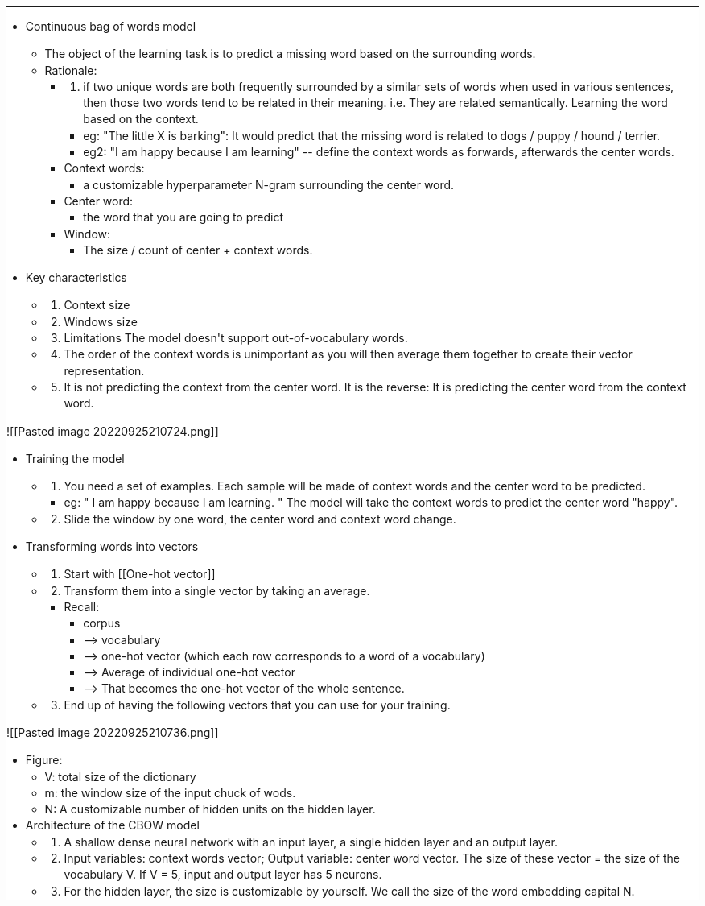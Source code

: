 ----

- Continuous bag of words model
	- The object of the learning task is to predict a missing word based on the surrounding words. 
	- Rationale: 
		- 1.  if two unique words are both frequently surrounded by a similar sets of words when used in various sentences, then those two words tend to be related in their meaning. i.e. They are related semantically. Learning the word based on the context.
			- eg: "The little X is barking": It would predict that the missing word is related to dogs / puppy / hound / terrier.
			- eg2: "I am happy because I am learning" -- define the context words as forwards, afterwards the center words.
		- Context words: 
			- a customizable hyperparameter N-gram surrounding the center word.
		- Center word:
			- the word that you are going to predict
		- Window:
			- The size / count of center + context words.

- Key characteristics
	- 1. Context size
	- 2. Windows size
	- 3. Limitations The model doesn't support out-of-vocabulary words.
	- 4. The order of the context words is unimportant as you will then average them together to create their vector representation. 
	- 5. It is not predicting the context from the center word. It is the reverse: It is predicting the center word from the context word.

![[Pasted image 20220925210724.png]]
- Training the model
	- 1. You need a set of examples. Each sample will be made of context words and the center word to be predicted. 
		- eg: " I am happy because I am learning. " The model will take the context words to predict the center word "happy".
	- 2. Slide the window by one word, the center word and context word change. 

- Transforming words into vectors
	- 1. Start with [[One-hot vector]]
	- 2. Transform them into a single vector by taking an average.
		- Recall: 
			- corpus 
			- --> vocabulary 
			- --> one-hot vector (which each row corresponds to a word of a vocabulary)
			- --> Average of individual one-hot vector 
			- --> That becomes the one-hot vector of the whole sentence.
	- 3. End up of having the following vectors that you can use for your training. 

![[Pasted image 20220925210736.png]]
- Figure:
	- V: total size of the dictionary
	- m: the window size of the input chuck of wods.
	- N: A customizable number of hidden units on the hidden layer. 
- Architecture of the CBOW model
	- 1. A shallow dense neural network with an input layer, a single hidden layer and an output layer.
	- 2. Input variables: context words vector; Output variable: center word vector. The size of these vector = the size of the vocabulary V. If V = 5, input and output layer has 5 neurons. 
	- 3. For the hidden layer, the size is customizable by yourself. We call the size of the word embedding capital N.

